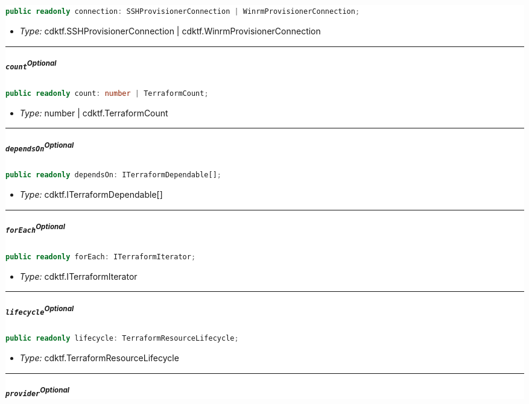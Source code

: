 ```typescript
public readonly connection: SSHProvisionerConnection | WinrmProvisionerConnection;
```

- *Type:* cdktf.SSHProvisionerConnection | cdktf.WinrmProvisionerConnection

---

##### `count`<sup>Optional</sup> <a name="count" id="@cdktf/provider-vault.dataVaultPkiSecretBackendConfigEst.DataVaultPkiSecretBackendConfigEstConfig.property.count"></a>

```typescript
public readonly count: number | TerraformCount;
```

- *Type:* number | cdktf.TerraformCount

---

##### `dependsOn`<sup>Optional</sup> <a name="dependsOn" id="@cdktf/provider-vault.dataVaultPkiSecretBackendConfigEst.DataVaultPkiSecretBackendConfigEstConfig.property.dependsOn"></a>

```typescript
public readonly dependsOn: ITerraformDependable[];
```

- *Type:* cdktf.ITerraformDependable[]

---

##### `forEach`<sup>Optional</sup> <a name="forEach" id="@cdktf/provider-vault.dataVaultPkiSecretBackendConfigEst.DataVaultPkiSecretBackendConfigEstConfig.property.forEach"></a>

```typescript
public readonly forEach: ITerraformIterator;
```

- *Type:* cdktf.ITerraformIterator

---

##### `lifecycle`<sup>Optional</sup> <a name="lifecycle" id="@cdktf/provider-vault.dataVaultPkiSecretBackendConfigEst.DataVaultPkiSecretBackendConfigEstConfig.property.lifecycle"></a>

```typescript
public readonly lifecycle: TerraformResourceLifecycle;
```

- *Type:* cdktf.TerraformResourceLifecycle

---

##### `provider`<sup>Optional</sup> <a name="provider" id="@cdktf/provider-vault.dataVaultPkiSecretBackendConfigEst.DataVaultPkiSecretBackendConfigEstConfig.property.provider"></a>

